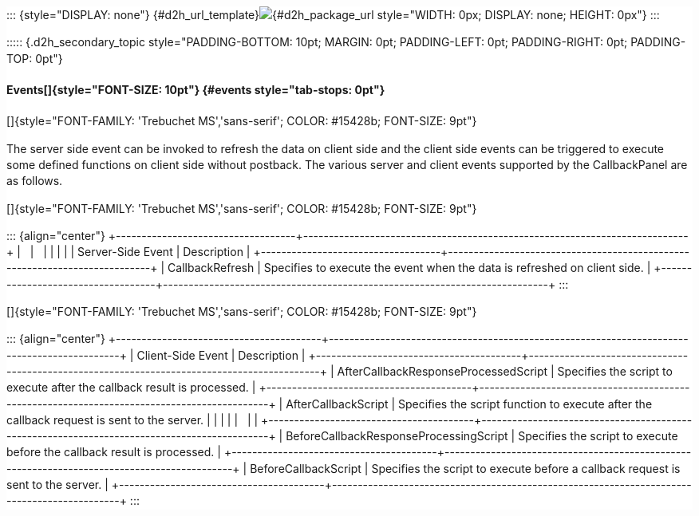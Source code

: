 ::: {style="DISPLAY: none"}
[](ms-xhelp:///?Id=d2h_url_template){#d2h_url_template}![](!package_url!){#d2h_package_url style="WIDTH: 0px; DISPLAY: none; HEIGHT: 0px"}
:::

::::: {.d2h_secondary_topic style="PADDING-BOTTOM: 10pt; MARGIN: 0pt; PADDING-LEFT: 0pt; PADDING-RIGHT: 0pt; PADDING-TOP: 0pt"}
#### Events[]{style="FONT-SIZE: 10pt"} {#events style="tab-stops: 0pt"}

[]{style="FONT-FAMILY: 'Trebuchet MS','sans-serif'; COLOR: #15428b; FONT-SIZE: 9pt"} 

The server side event can be invoked to refresh the data on client side and the client side events can be triggered to execute some defined functions on client side without postback. The various server and client events supported by the CallbackPanel are as follows.

[]{style="FONT-FAMILY: 'Trebuchet MS','sans-serif'; COLOR: #15428b; FONT-SIZE: 9pt"} 

::: {align="center"}
+-----------------------------------+---------------------------------------------------------------------------+
|                                   |                                                                           |
|                                   |                                                                           |
| Server-Side Event                 | Description                                                               |
+-----------------------------------+---------------------------------------------------------------------------+
| CallbackRefresh                   | Specifies to execute the event when the data is refreshed on client side. |
+-----------------------------------+---------------------------------------------------------------------------+
:::

[]{style="FONT-FAMILY: 'Trebuchet MS','sans-serif'; COLOR: #15428b; FONT-SIZE: 9pt"} 

::: {align="center"}
+----------------------------------------+--------------------------------------------------------------------------------------------+
| Client-Side Event                      | Description                                                                                |
+----------------------------------------+--------------------------------------------------------------------------------------------+
| AfterCallbackResponseProcessedScript   | Specifies the script to execute after the callback result is processed.                    |
+----------------------------------------+--------------------------------------------------------------------------------------------+
| AfterCallbackScript                    | Specifies the script function to execute after the callback request is sent to the server. |
|                                        |                                                                                            |
|                                        |                                                                                            |
+----------------------------------------+--------------------------------------------------------------------------------------------+
| BeforeCallbackResponseProcessingScript | Specifies the script to execute before the callback result is processed.                   |
+----------------------------------------+--------------------------------------------------------------------------------------------+
| BeforeCallbackScript                   | Specifies the script to execute before a callback request is sent to the server.           |
+----------------------------------------+--------------------------------------------------------------------------------------------+
:::
